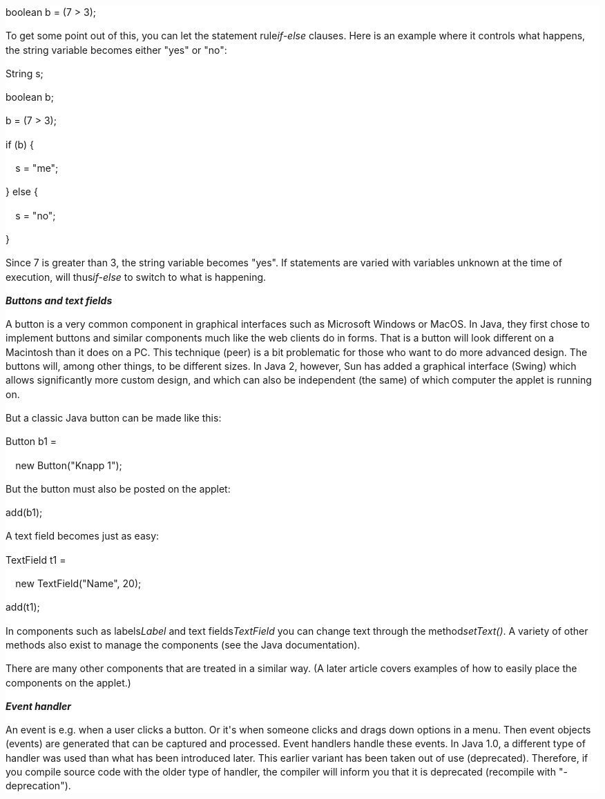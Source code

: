 boolean b = (7 > 3);

To get some point out of this, you can let the statement rule*if-else* clauses. Here is an example where it controls what happens, the string variable becomes either "yes" or "no":

String s;

boolean b;

b = (7 > 3);

if (b) {

`  `s = "me";

} else {

`  `s = "no";

}

Since 7 is greater than 3, the string variable becomes "yes". If statements are varied with variables unknown at the time of execution, will thus*if-else* to switch to what is happening.

***Buttons and text fields***

A button is a very common component in graphical interfaces such as Microsoft Windows or MacOS. In Java, they first chose to implement buttons and similar components much like the web clients do in forms. That is a button will look different on a Macintosh than it does on a PC. This technique (peer) is a bit problematic for those who want to do more advanced design. The buttons will, among other things, to be different sizes. In Java 2, however, Sun has added a graphical interface (Swing) which allows significantly more custom design, and which can also be independent (the same) of which computer the applet is running on.

But a classic Java button can be made like this:

Button b1 =

`  `new Button("Knapp 1");

But the button must also be posted on the applet:

add(b1);

A text field becomes just as easy:

TextField t1 =

`  `new TextField("Name", 20);

add(t1);

In components such as labels*Label* and text fields*TextField* you can change text through the method*setText()*. A variety of other methods also exist to manage the components (see the Java documentation).

There are many other components that are treated in a similar way. (A later article covers examples of how to easily place the components on the applet.)

***Event handler***

An event is e.g. when a user clicks a button. Or it's when someone clicks and drags down options in a menu. Then event objects (events) are generated that can be captured and processed. Event handlers handle these events. In Java 1.0, a different type of handler was used than what has been introduced later. This earlier variant has been taken out of use (deprecated). Therefore, if you compile source code with the older type of handler, the compiler will inform you that it is deprecated (recompile with "-deprecation").
